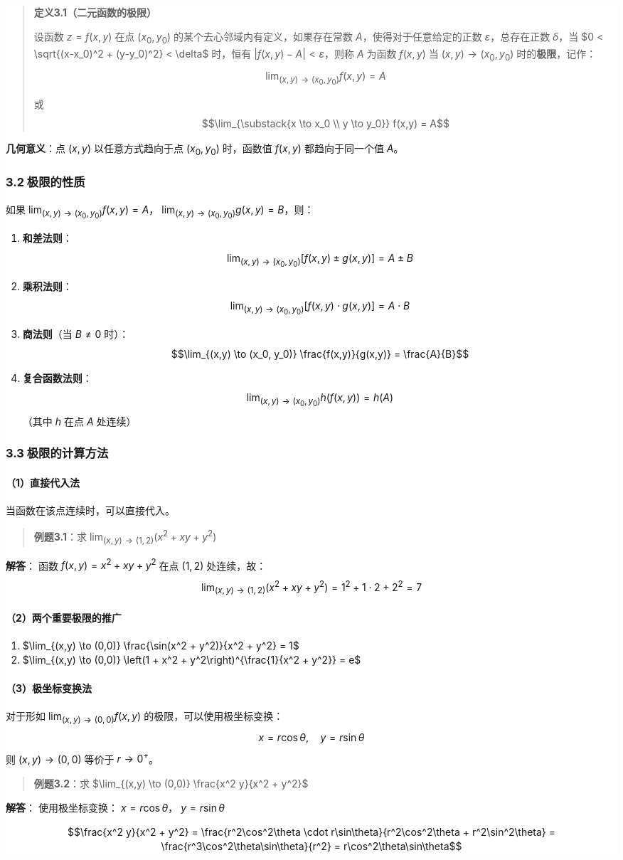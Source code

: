 > **定义3.1（二元函数的极限）**
> 
> 设函数 $z = f(x,y)$ 在点 $(x_0, y_0)$ 的某个去心邻域内有定义，如果存在常数 $A$，使得对于任意给定的正数 $\varepsilon$，总存在正数 $\delta$，当 $0 < \sqrt{(x-x_0)^2 + (y-y_0)^2} < \delta$ 时，恒有 $|f(x,y) - A| < \varepsilon$，则称 $A$ 为函数 $f(x,y)$ 当 $(x,y) \to (x_0, y_0)$ 时的**极限**，记作：
> $$\lim_{(x,y) \to (x_0, y_0)} f(x,y) = A$$
> 
> 或 $$\lim_{\substack{x \to x_0 \\ y \to y_0}} f(x,y) = A$$

**几何意义**：点 $(x,y)$ 以任意方式趋向于点 $(x_0, y_0)$ 时，函数值 $f(x,y)$ 都趋向于同一个值 $A$。

### 3.2 极限的性质

如果 $\lim_{(x,y) \to (x_0, y_0)} f(x,y) = A$， $\lim_{(x,y) \to (x_0, y_0)} g(x,y) = B$，则：

1. **和差法则**：
   $$\lim_{(x,y) \to (x_0, y_0)} [f(x,y) \pm g(x,y)] = A \pm B$$

2. **乘积法则**：
   $$\lim_{(x,y) \to (x_0, y_0)} [f(x,y) \cdot g(x,y)] = A \cdot B$$

3. **商法则**（当 $B \neq 0$ 时）：
   $$\lim_{(x,y) \to (x_0, y_0)} \frac{f(x,y)}{g(x,y)} = \frac{A}{B}$$

4. **复合函数法则**：
   $$\lim_{(x,y) \to (x_0, y_0)} h(f(x,y)) = h(A)$$
   （其中 $h$ 在点 $A$ 处连续）

### 3.3 极限的计算方法

#### （1）直接代入法

当函数在该点连续时，可以直接代入。

> **例题3.1**：求 $\lim_{(x,y) \to (1,2)} (x^2 + xy + y^2)$

**解答**：
函数 $f(x,y) = x^2 + xy + y^2$ 在点 $(1,2)$ 处连续，故：
$$\lim_{(x,y) \to (1,2)} (x^2 + xy + y^2) = 1^2 + 1 \cdot 2 + 2^2 = 7$$

#### （2）两个重要极限的推广

1. $\lim_{(x,y) \to (0,0)} \frac{\sin(x^2 + y^2)}{x^2 + y^2} = 1$
2. $\lim_{(x,y) \to (0,0)} \left(1 + x^2 + y^2\right)^{\frac{1}{x^2 + y^2}} = e$

#### （3）极坐标变换法

对于形如 $\lim_{(x,y) \to (0,0)} f(x,y)$ 的极限，可以使用极坐标变换：
$$x = r\cos\theta, \quad y = r\sin\theta$$
则 $(x,y) \to (0,0)$ 等价于 $r \to 0^+$。

> **例题3.2**：求 $\lim_{(x,y) \to (0,0)} \frac{x^2 y}{x^2 + y^2}$

**解答**：
使用极坐标变换： $x = r\cos\theta$， $y = r\sin\theta$

$$\frac{x^2 y}{x^2 + y^2} = \frac{r^2\cos^2\theta \cdot r\sin\theta}{r^2\cos^2\theta + r^2\sin^2\theta} = \frac{r^3\cos^2\theta\sin\theta}{r^2} = r\cos^2\theta\sin\theta$$
